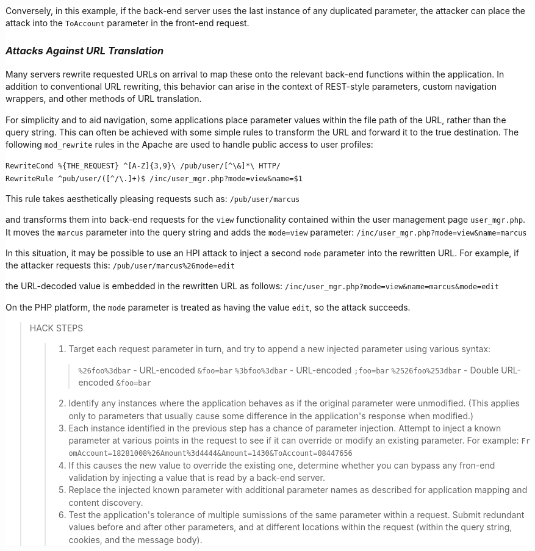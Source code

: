 Conversely, in this example, if the back-end server uses the last instance of any duplicated parameter, the attacker can place the attack into the `ToAccount` parameter in the front-end request.

### _Attacks Against URL Translation_

Many servers rewrite requested URLs on arrival to map these onto the relevant back-end functions within the application. In addition to conventional URL rewriting, this behavior can arise in the context of REST-style parameters, custom navigation wrappers, and other methods of URL translation.

For simplicity and to aid navigation, some applications place parameter values within the file path of the URL, rather than the query string. This can often be achieved with some simple rules to transform the URL and forward it to the true destination. The following `mod_rewrite` rules in the Apache are used to handle public access to user profiles:

```
RewriteCond %{THE_REQUEST} ^[A-Z]{3,9}\ /pub/user/[^\&]*\ HTTP/
RewriteRule ^pub/user/([^/\.]+)$ /inc/user_mgr.php?mode=view&name=$1
```

This rule takes aesthetically pleasing requests such as:
`/pub/user/marcus`

and transforms them into back-end requests for the `view` functionality contained within the user management page `user_mgr.php`. It moves the `marcus` parameter into the query string and adds the `mode=view` parameter:
`/inc/user_mgr.php?mode=view&name=marcus`

In this situation, it may be possible to use an HPI attack to inject a second `mode` parameter into the rewritten URL. For example, if the attacker requests this:
`/pub/user/marcus%26mode=edit`

the URL-decoded value is embedded in the rewritten URL as follows:
`/inc/user_mgr.php?mode=view&name=marcus&mode=edit`

On the PHP platform, the `mode` parameter is treated as having the value `edit`, so the attack succeeds.

> HACK STEPS
>> 1. Target each request parameter in turn, and try to append a new injected parameter using various syntax:
>>> `%26foo%3dbar` - URL-encoded `&foo=bar`
>>> `%3bfoo%3dbar` - URL-encoded `;foo=bar`
>>> `%2526foo%253dbar` - Double URL-encoded `&foo=bar`
>> 2. Identify any instances where the application behaves as if the original parameter were unmodified. (This applies only to parameters that usually cause some difference in the application's response when modified.)
>> 3. Each instance identified in the previous step has a chance of parameter injection. Attempt to inject a known parameter at various points in the request to see if it can override or modify an existing parameter. For example:
>> `FromAccount=18281008%26Amount%3d4444&Amount=1430&ToAccount=08447656`
>> 4. If this causes the new value to override the existing one, determine whether you can bypass any fron-end validation by injecting a value that is read by a back-end server.
>> 5. Replace the injected known parameter with additional parameter names as described for application mapping and content discovery.
>> 6. Test the application's tolerance of multiple sumissions of the same parameter within a request. Submit redundant values before and after other parameters, and at different locations within the request (within the query string, cookies, and the message body).

